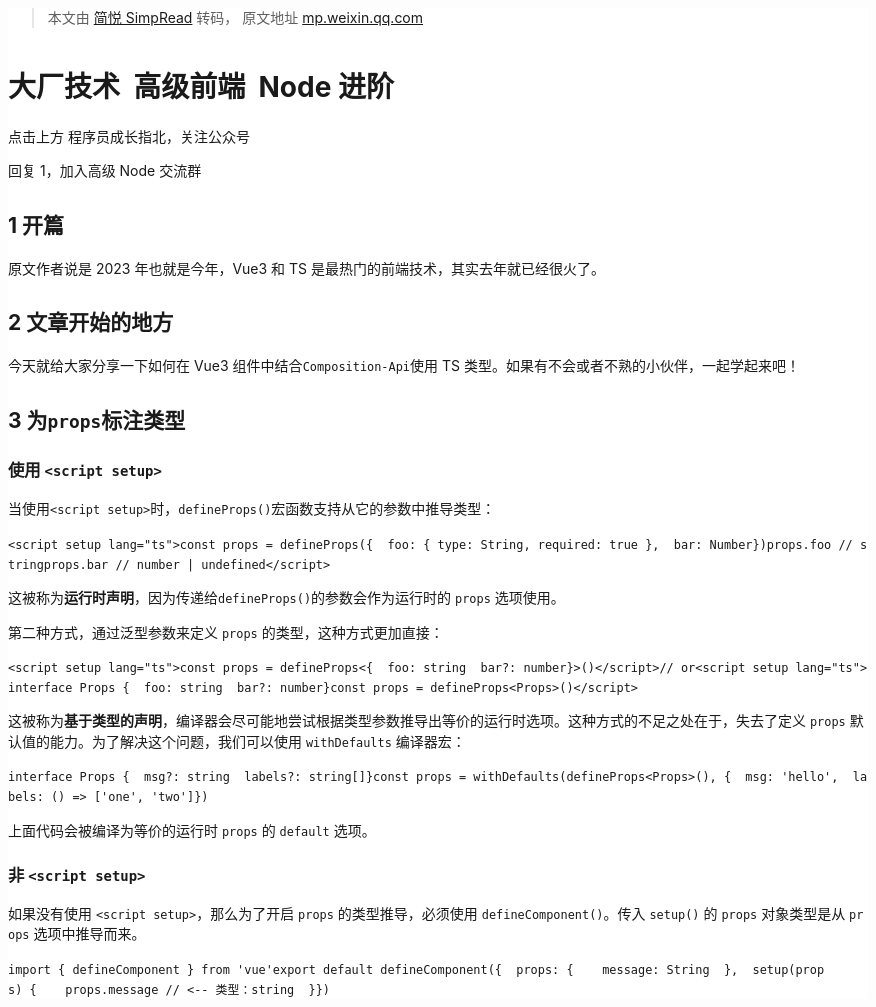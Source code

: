 > 本文由 [简悦 SimpRead](http://ksria.com/simpread/) 转码， 原文地址 [mp.weixin.qq.com](https://mp.weixin.qq.com/s/naqX-wq5wk0pu0mRHlaEEw)

大厂技术  高级前端  Node 进阶
===================

点击上方 程序员成长指北，关注公众号

回复 1，加入高级 Node 交流群

1 开篇
----

原文作者说是 2023 年也就是今年，Vue3 和 TS 是最热门的前端技术，其实去年就已经很火了。

2 文章开始的地方
---------

今天就给大家分享一下如何在 Vue3 组件中结合`Composition-Api`使用 TS 类型。如果有不会或者不熟的小伙伴，一起学起来吧！

3 为`props`标注类型
--------------

### 使用 `<script setup>`

当使用`<script setup>`时，`defineProps()`宏函数支持从它的参数中推导类型：

```
<script setup lang="ts">const props = defineProps({  foo: { type: String, required: true },  bar: Number})props.foo // stringprops.bar // number | undefined</script>
```

这被称为**运行时声明**，因为传递给`defineProps()`的参数会作为运行时的 `props` 选项使用。

第二种方式，通过泛型参数来定义 `props` 的类型，这种方式更加直接：

```
<script setup lang="ts">const props = defineProps<{  foo: string  bar?: number}>()</script>// or<script setup lang="ts">interface Props {  foo: string  bar?: number}const props = defineProps<Props>()</script>
```

这被称为**基于类型的声明**，编译器会尽可能地尝试根据类型参数推导出等价的运行时选项。这种方式的不足之处在于，失去了定义 `props` 默认值的能力。为了解决这个问题，我们可以使用 `withDefaults` 编译器宏：

```
interface Props {  msg?: string  labels?: string[]}const props = withDefaults(defineProps<Props>(), {  msg: 'hello',  labels: () => ['one', 'two']})
```

上面代码会被编译为等价的运行时 `props` 的 `default` 选项。

### 非 `<script setup>`

如果没有使用 `<script setup>`，那么为了开启 `props` 的类型推导，必须使用 `defineComponent()`。传入 `setup()` 的 `props` 对象类型是从 `props` 选项中推导而来。

```
import { defineComponent } from 'vue'export default defineComponent({  props: {    message: String  },  setup(props) {    props.message // <-- 类型：string  }})
```
